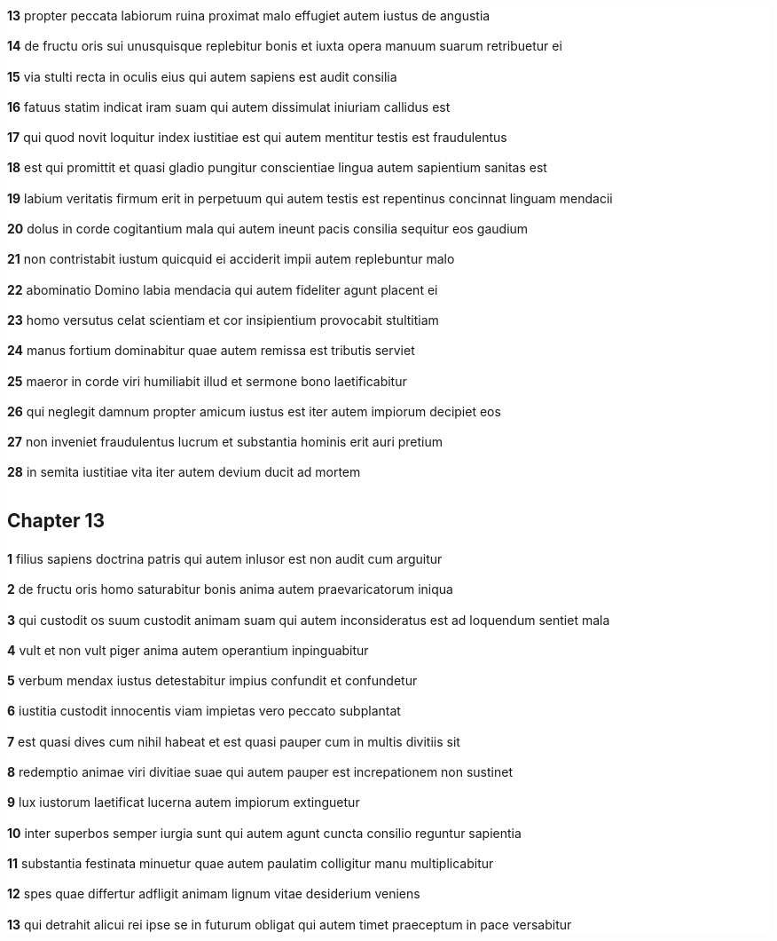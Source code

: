 **13** propter peccata labiorum ruina proximat malo effugiet autem iustus de angustia

**14** de fructu oris sui unusquisque replebitur bonis et iuxta opera manuum suarum retribuetur ei

**15** via stulti recta in oculis eius qui autem sapiens est audit consilia

**16** fatuus statim indicat iram suam qui autem dissimulat iniuriam callidus est

**17** qui quod novit loquitur index iustitiae est qui autem mentitur testis est fraudulentus

**18** est qui promittit et quasi gladio pungitur conscientiae lingua autem sapientium sanitas est

**19** labium veritatis firmum erit in perpetuum qui autem testis est repentinus concinnat linguam mendacii

**20** dolus in corde cogitantium mala qui autem ineunt pacis consilia sequitur eos gaudium

**21** non contristabit iustum quicquid ei acciderit impii autem replebuntur malo

**22** abominatio Domino labia mendacia qui autem fideliter agunt placent ei

**23** homo versutus celat scientiam et cor insipientium provocabit stultitiam

**24** manus fortium dominabitur quae autem remissa est tributis serviet

**25** maeror in corde viri humiliabit illud et sermone bono laetificabitur

**26** qui neglegit damnum propter amicum iustus est iter autem impiorum decipiet eos

**27** non inveniet fraudulentus lucrum et substantia hominis erit auri pretium

**28** in semita iustitiae vita iter autem devium ducit ad mortem

## Chapter 13

**1** filius sapiens doctrina patris qui autem inlusor est non audit cum arguitur

**2** de fructu oris homo saturabitur bonis anima autem praevaricatorum iniqua

**3** qui custodit os suum custodit animam suam qui autem inconsideratus est ad loquendum sentiet mala

**4** vult et non vult piger anima autem operantium inpinguabitur

**5** verbum mendax iustus detestabitur impius confundit et confundetur

**6** iustitia custodit innocentis viam impietas vero peccato subplantat

**7** est quasi dives cum nihil habeat et est quasi pauper cum in multis divitiis sit

**8** redemptio animae viri divitiae suae qui autem pauper est increpationem non sustinet

**9** lux iustorum laetificat lucerna autem impiorum extinguetur

**10** inter superbos semper iurgia sunt qui autem agunt cuncta consilio reguntur sapientia

**11** substantia festinata minuetur quae autem paulatim colligitur manu multiplicabitur

**12** spes quae differtur adfligit animam lignum vitae desiderium veniens

**13** qui detrahit alicui rei ipse se in futurum obligat qui autem timet praeceptum in pace versabitur
